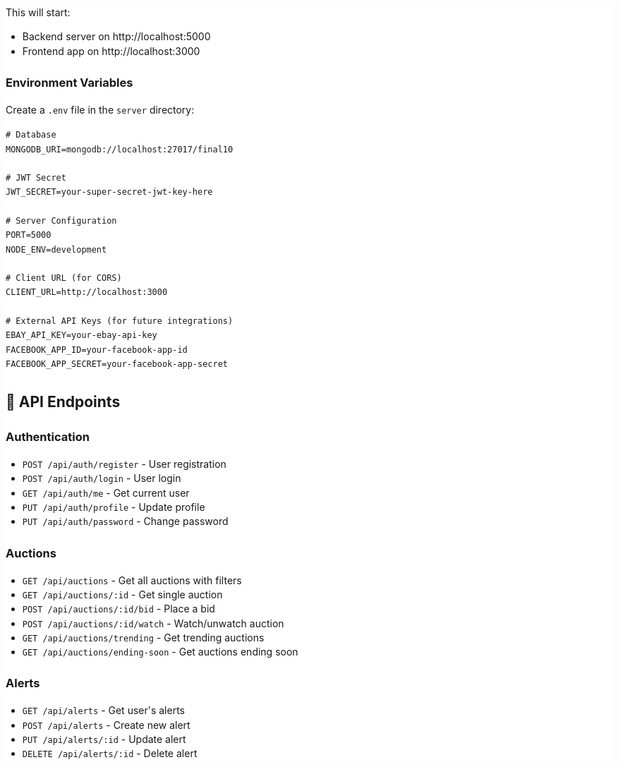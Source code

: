    This will start:
   - Backend server on http://localhost:5000
   - Frontend app on http://localhost:3000

### Environment Variables

Create a `.env` file in the `server` directory:

```env
# Database
MONGODB_URI=mongodb://localhost:27017/final10

# JWT Secret
JWT_SECRET=your-super-secret-jwt-key-here

# Server Configuration
PORT=5000
NODE_ENV=development

# Client URL (for CORS)
CLIENT_URL=http://localhost:3000

# External API Keys (for future integrations)
EBAY_API_KEY=your-ebay-api-key
FACEBOOK_APP_ID=your-facebook-app-id
FACEBOOK_APP_SECRET=your-facebook-app-secret
```

## 🔧 API Endpoints

### Authentication
- `POST /api/auth/register` - User registration
- `POST /api/auth/login` - User login
- `GET /api/auth/me` - Get current user
- `PUT /api/auth/profile` - Update profile
- `PUT /api/auth/password` - Change password

### Auctions
- `GET /api/auctions` - Get all auctions with filters
- `GET /api/auctions/:id` - Get single auction
- `POST /api/auctions/:id/bid` - Place a bid
- `POST /api/auctions/:id/watch` - Watch/unwatch auction
- `GET /api/auctions/trending` - Get trending auctions
- `GET /api/auctions/ending-soon` - Get auctions ending soon

### Alerts
- `GET /api/alerts` - Get user's alerts
- `POST /api/alerts` - Create new alert
- `PUT /api/alerts/:id` - Update alert
- `DELETE /api/alerts/:id` - Delete alert
